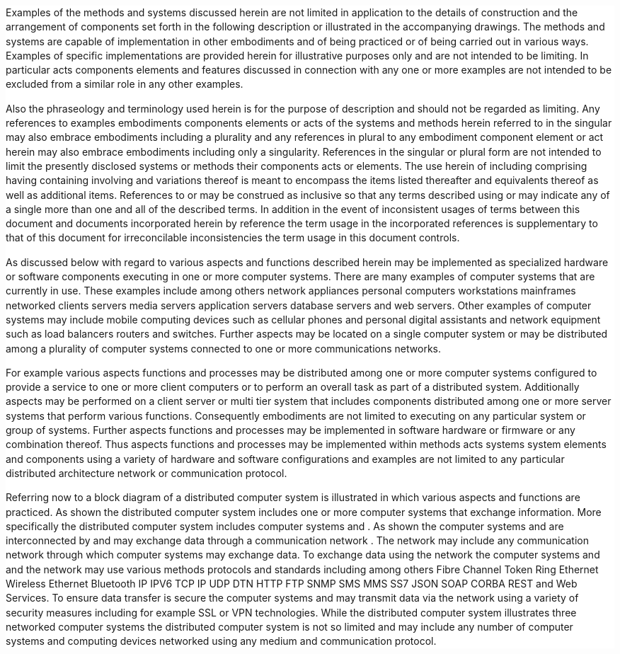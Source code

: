 Examples of the methods and systems discussed herein are not limited in application to the details of construction and the arrangement of components set forth in the following description or illustrated in the accompanying drawings. The methods and systems are capable of implementation in other embodiments and of being practiced or of being carried out in various ways. Examples of specific implementations are provided herein for illustrative purposes only and are not intended to be limiting. In particular acts components elements and features discussed in connection with any one or more examples are not intended to be excluded from a similar role in any other examples.

Also the phraseology and terminology used herein is for the purpose of description and should not be regarded as limiting. Any references to examples embodiments components elements or acts of the systems and methods herein referred to in the singular may also embrace embodiments including a plurality and any references in plural to any embodiment component element or act herein may also embrace embodiments including only a singularity. References in the singular or plural form are not intended to limit the presently disclosed systems or methods their components acts or elements. The use herein of including comprising having containing involving and variations thereof is meant to encompass the items listed thereafter and equivalents thereof as well as additional items. References to or may be construed as inclusive so that any terms described using or may indicate any of a single more than one and all of the described terms. In addition in the event of inconsistent usages of terms between this document and documents incorporated herein by reference the term usage in the incorporated references is supplementary to that of this document for irreconcilable inconsistencies the term usage in this document controls.

As discussed below with regard to various aspects and functions described herein may be implemented as specialized hardware or software components executing in one or more computer systems. There are many examples of computer systems that are currently in use. These examples include among others network appliances personal computers workstations mainframes networked clients servers media servers application servers database servers and web servers. Other examples of computer systems may include mobile computing devices such as cellular phones and personal digital assistants and network equipment such as load balancers routers and switches. Further aspects may be located on a single computer system or may be distributed among a plurality of computer systems connected to one or more communications networks.

For example various aspects functions and processes may be distributed among one or more computer systems configured to provide a service to one or more client computers or to perform an overall task as part of a distributed system. Additionally aspects may be performed on a client server or multi tier system that includes components distributed among one or more server systems that perform various functions. Consequently embodiments are not limited to executing on any particular system or group of systems. Further aspects functions and processes may be implemented in software hardware or firmware or any combination thereof. Thus aspects functions and processes may be implemented within methods acts systems system elements and components using a variety of hardware and software configurations and examples are not limited to any particular distributed architecture network or communication protocol.

Referring now to a block diagram of a distributed computer system is illustrated in which various aspects and functions are practiced. As shown the distributed computer system includes one or more computer systems that exchange information. More specifically the distributed computer system includes computer systems and . As shown the computer systems and are interconnected by and may exchange data through a communication network . The network may include any communication network through which computer systems may exchange data. To exchange data using the network the computer systems and and the network may use various methods protocols and standards including among others Fibre Channel Token Ring Ethernet Wireless Ethernet Bluetooth IP IPV6 TCP IP UDP DTN HTTP FTP SNMP SMS MMS SS7 JSON SOAP CORBA REST and Web Services. To ensure data transfer is secure the computer systems and may transmit data via the network using a variety of security measures including for example SSL or VPN technologies. While the distributed computer system illustrates three networked computer systems the distributed computer system is not so limited and may include any number of computer systems and computing devices networked using any medium and communication protocol.
